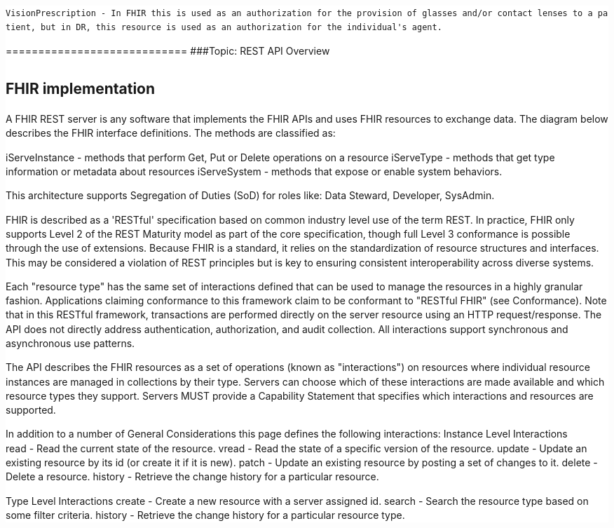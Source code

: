    VisionPrescription - In FHIR this is used as an authorization for the provision of glasses and/or contact lenses to a patient, but in DR, this resource is used as an authorization for the individual's agent.
============================
###Topic: REST API Overview

**FHIR implementation**
-------------------
A FHIR REST server is any software that implements the FHIR APIs and uses FHIR resources to exchange data. 
The diagram below describes the FHIR interface definitions. The methods are classified as:

iServeInstance - methods that perform Get, Put or Delete operations on a resource
iServeType - methods that get type information or metadata about resources
iServeSystem - methods that expose or enable system behaviors.

This architecture supports Segregation of Duties (SoD) for roles like: Data Steward, Developer, SysAdmin.

FHIR is described as a 'RESTful' specification based on common industry level use of the term REST. 
In practice, FHIR only supports Level 2 of the REST Maturity model as part of the core specification, 
though full Level 3 conformance is possible through the use of extensions. 
Because FHIR is a standard, it relies on the standardization of resource structures and interfaces. 
This may be considered a violation of REST principles but is key to ensuring consistent interoperability across diverse systems.

Each "resource type" has the same set of interactions defined that can be used to manage the resources in a highly granular fashion. Applications claiming conformance to this framework claim to be conformant to "RESTful FHIR" (see Conformance). Note that in this RESTful framework, transactions are performed directly on the server resource using an HTTP request/response. The API does not directly address authentication, authorization, and audit collection. All interactions support synchronous and asynchronous use patterns.

The API describes the FHIR resources as a set of operations (known as "interactions") 
on resources where individual resource instances are managed in collections by their type. 
Servers can choose which of these interactions are made available and which resource types they support. 
Servers MUST provide a Capability Statement that specifies which interactions and resources are supported. 

In addition to a number of General Considerations this page defines the following interactions:
  Instance Level Interactions	
    read - Read the current state of the resource.
    vread	- Read the state of a specific version of the resource.
    update - Update an existing resource by its id (or create it if it is new).
    patch	- Update an existing resource by posting a set of changes to it.
    delete - Delete a resource.
    history	- Retrieve the change history for a particular resource.

  Type Level Interactions
    create - Create a new resource with a server assigned id.
    search - Search the resource type based on some filter criteria.
    history	- Retrieve the change history for a particular resource type.
